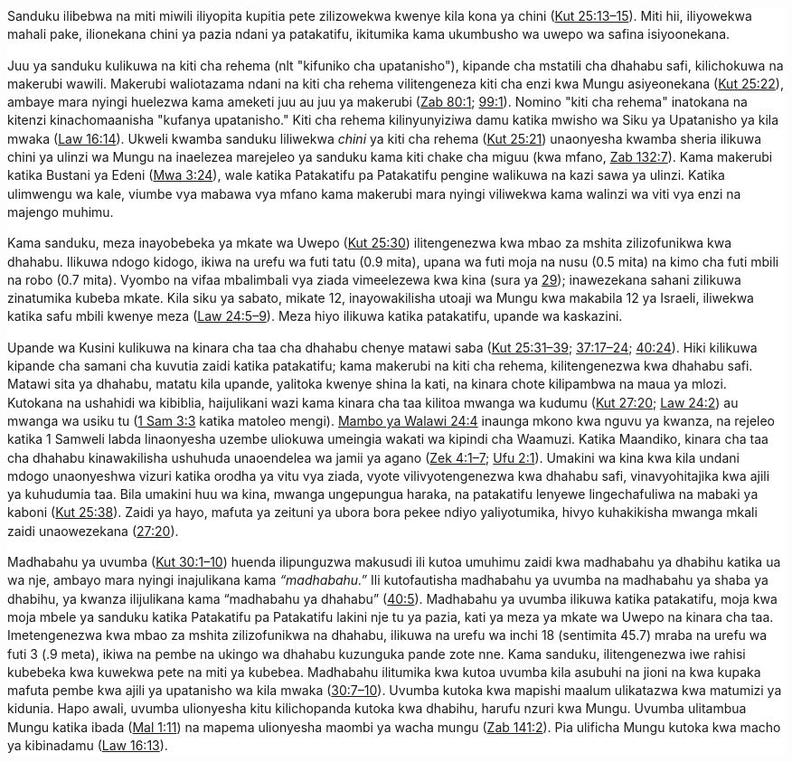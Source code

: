 Sanduku ilibebwa na miti miwili iliyopita kupitia pete zilizowekwa kwenye kila kona ya chini ([Kut 25:13–15](https://ref.ly/Exod25:13-Exod25:15)). Miti hii, iliyowekwa mahali pake, ilionekana chini ya pazia ndani ya patakatifu, ikitumika kama ukumbusho wa uwepo wa safina isiyoonekana.

Juu ya sanduku kulikuwa na kiti cha rehema (nlt "kifuniko cha upatanisho"), kipande cha mstatili cha dhahabu safi, kilichokuwa na makerubi wawili. Makerubi waliotazama ndani na kiti cha rehema vilitengeneza kiti cha enzi kwa Mungu asiyeonekana ([Kut 25:22](https://ref.ly/Exod25:22)), ambaye mara nyingi huelezwa kama ameketi juu au juu ya makerubi ([Zab 80:1](https://ref.ly/Ps80:1); [99:1](https://ref.ly/Ps99:1)). Nomino "kiti cha rehema" inatokana na kitenzi kinachomaanisha "kufanya upatanisho." Kiti cha rehema kilinyunyiziwa damu katika mwisho wa Siku ya Upatanisho ya kila mwaka ([Law 16:14](https://ref.ly/Lev16:14)). Ukweli kwamba sanduku liliwekwa *chini* ya kiti cha rehema ([Kut 25:21](https://ref.ly/Exod25:21)) unaonyesha kwamba sheria ilikuwa chini ya ulinzi wa Mungu na inaelezea marejeleo ya sanduku kama kiti chake cha miguu (kwa mfano, [Zab 132:7](https://ref.ly/Ps132:7)). Kama makerubi katika Bustani ya Edeni ([Mwa 3:24](https://ref.ly/Gen3:24)), wale katika Patakatifu pa Patakatifu pengine walikuwa na kazi sawa ya ulinzi. Katika ulimwengu wa kale, viumbe vya mabawa vya mfano kama makerubi mara nyingi viliwekwa kama walinzi wa viti vya enzi na majengo muhimu.

Kama sanduku, meza inayobebeka ya mkate wa Uwepo ([Kut 25:30](https://ref.ly/Exod25:30)) ilitengenezwa kwa mbao za mshita zilizofunikwa kwa dhahabu. Ilikuwa ndogo kidogo, ikiwa na urefu wa futi tatu (0\.9 mita), upana wa futi moja na nusu (0\.5 mita) na kimo cha futi mbili na robo (0\.7 mita). Vyombo na vifaa mbalimbali vya ziada vimeelezewa kwa kina (sura ya [29](https://ref.ly/Exod25:29)); inawezekana sahani zilikuwa zinatumika kubeba mkate. Kila siku ya sabato, mikate 12, inayowakilisha utoaji wa Mungu kwa makabila 12 ya Israeli, iliwekwa katika safu mbili kwenye meza ([Law 24:5–9](https://ref.ly/Lev24:5-Lev24:9)). Meza hiyo ilikuwa katika patakatifu, upande wa kaskazini.

Upande wa Kusini kulikuwa na kinara cha taa cha dhahabu chenye matawi saba ([Kut 25:31–39](https://ref.ly/Exod25:31-Exod25:39); [37:17–24](https://ref.ly/Exod37:17-Exod37:24); [40:24](https://ref.ly/Exod40:24)). Hiki kilikuwa kipande cha samani cha kuvutia zaidi katika patakatifu; kama makerubi na kiti cha rehema, kilitengenezwa kwa dhahabu safi. Matawi sita ya dhahabu, matatu kila upande, yalitoka kwenye shina la kati, na kinara chote kilipambwa na maua ya mlozi. Kutokana na ushahidi wa kibiblia, haijulikani wazi kama kinara cha taa kilitoa mwanga wa kudumu ([Kut 27:20](https://ref.ly/Exod27:20); [Law 24:2](https://ref.ly/Lev24:2)) au mwanga wa usiku tu ([1 Sam 3:3](https://ref.ly/1Sam3:3) katika matoleo mengi). [Mambo ya Walawi 24:4](https://ref.ly/Lev24:4) inaunga mkono kwa nguvu ya kwanza, na rejeleo katika 1 Samweli labda linaonyesha uzembe uliokuwa umeingia wakati wa kipindi cha Waamuzi. Katika Maandiko, kinara cha taa cha dhahabu kinawakilisha ushuhuda unaoendelea wa jamii ya agano ([Zek 4:1–7](https://ref.ly/Zech4:1-Zech4:7); [Ufu 2:1](https://ref.ly/Rev2:1)). Umakini wa kina kwa kila undani mdogo unaonyeshwa vizuri katika orodha ya vitu vya ziada, vyote vilivyotengenezwa kwa dhahabu safi, vinavyohitajika kwa ajili ya kuhudumia taa. Bila umakini huu wa kina, mwanga ungepungua haraka, na patakatifu lenyewe lingechafuliwa na mabaki ya kaboni ([Kut 25:38](https://ref.ly/Exod25:38)). Zaidi ya hayo, mafuta ya zeituni ya ubora bora pekee ndiyo yaliyotumika, hivyo kuhakikisha mwanga mkali zaidi unaowezekana ([27:20](https://ref.ly/Exod27:20)).

Madhabahu ya uvumba ([Kut 30:1–10](https://ref.ly/Exod30:1-Exod30:10)) huenda ilipunguzwa makusudi ili kutoa umuhimu zaidi kwa madhabahu ya dhabihu katika ua wa nje, ambayo mara nyingi inajulikana kama *“madhabahu.”* Ili kutofautisha madhabahu ya uvumba na madhabahu ya shaba ya dhabihu, ya kwanza ilijulikana kama “madhabahu ya dhahabu” ([40:5](https://ref.ly/Exod40:5)). Madhabahu ya uvumba ilikuwa katika patakatifu, moja kwa moja mbele ya sanduku katika Patakatifu pa Patakatifu lakini nje tu ya pazia, kati ya meza ya mkate wa Uwepo na kinara cha taa. Imetengenezwa kwa mbao za mshita zilizofunikwa na dhahabu, ilikuwa na urefu wa inchi 18 (sentimita 45\.7\) mraba na urefu wa futi 3 (.9 meta), ikiwa na pembe na ukingo wa dhahabu kuzunguka pande zote nne. Kama sanduku, ilitengenezwa iwe rahisi kubebeka kwa kuwekwa pete na miti ya kubebea. Madhabahu ilitumika kwa kutoa uvumba kila asubuhi na jioni na kwa kupaka mafuta pembe kwa ajili ya upatanisho wa kila mwaka ([30:7–10](https://ref.ly/Exod30:7-Exod30:10)). Uvumba kutoka kwa mapishi maalum ulikatazwa kwa matumizi ya kidunia. Hapo awali, uvumba ulionyesha kitu kilichopanda kutoka kwa dhabihu, harufu nzuri kwa Mungu. Uvumba ulitambua Mungu katika ibada ([Mal 1:11](https://ref.ly/Mal1:11)) na mapema ulionyesha maombi ya wacha mungu ([Zab 141:2](https://ref.ly/Ps141:2)). Pia ulificha Mungu kutoka kwa macho ya kibinadamu ([Law 16:13](https://ref.ly/Lev16:13)).

